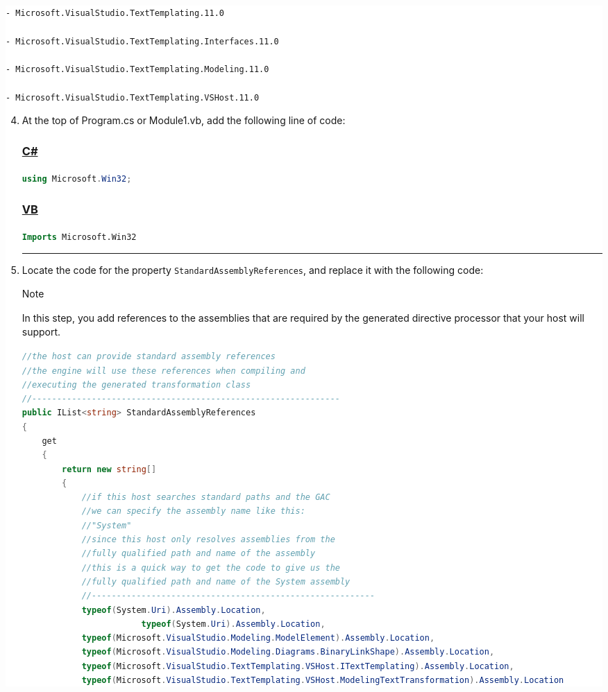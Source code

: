     - Microsoft.VisualStudio.TextTemplating.11.0

    - Microsoft.VisualStudio.TextTemplating.Interfaces.11.0

    - Microsoft.VisualStudio.TextTemplating.Modeling.11.0

    - Microsoft.VisualStudio.TextTemplating.VSHost.11.0

4. At the top of Program.cs or Module1.vb, add the following line of code:

    ### [C#](#tab/csharp)
    ```csharp
    using Microsoft.Win32;
    ```

    ### [VB](#tab/vb)
    ```vb
    Imports Microsoft.Win32
    ```
    ---

5. Locate the code for the property `StandardAssemblyReferences`, and replace it with the following code:

    > [!NOTE]
    > In this step, you add references to the assemblies that are required by the generated directive processor that your host will support.

    ```csharp
    //the host can provide standard assembly references
    //the engine will use these references when compiling and
    //executing the generated transformation class
    //--------------------------------------------------------------
    public IList<string> StandardAssemblyReferences
    {
        get
        {
            return new string[]
            {
                //if this host searches standard paths and the GAC
                //we can specify the assembly name like this:
                //"System"
                //since this host only resolves assemblies from the
                //fully qualified path and name of the assembly
                //this is a quick way to get the code to give us the
                //fully qualified path and name of the System assembly
                //---------------------------------------------------------
                typeof(System.Uri).Assembly.Location,
                            typeof(System.Uri).Assembly.Location,
                typeof(Microsoft.VisualStudio.Modeling.ModelElement).Assembly.Location,
                typeof(Microsoft.VisualStudio.Modeling.Diagrams.BinaryLinkShape).Assembly.Location,
                typeof(Microsoft.VisualStudio.TextTemplating.VSHost.ITextTemplating).Assembly.Location,
                typeof(Microsoft.VisualStudio.TextTemplating.VSHost.ModelingTextTransformation).Assembly.Location
